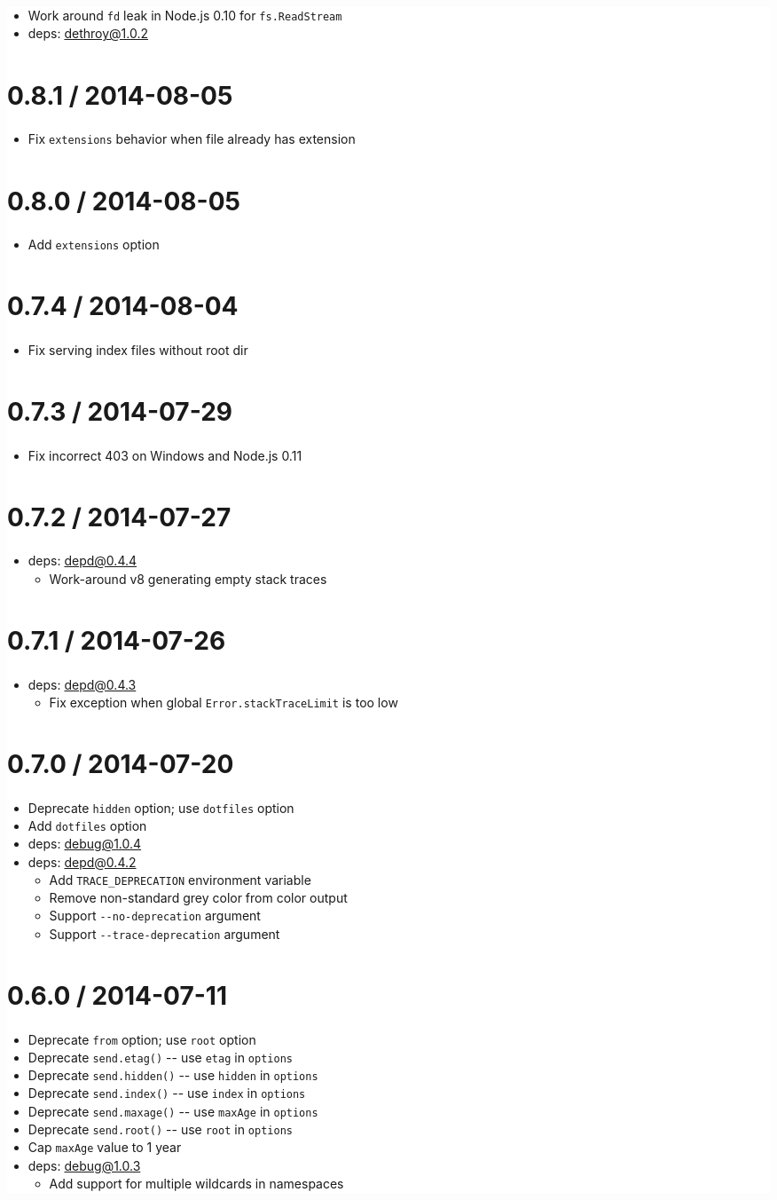   * Work around `fd` leak in Node.js 0.10 for `fs.ReadStream`
  * deps: dethroy@1.0.2

0.8.1 / 2014-08-05
  ====

  * Fix `extensions` behavior when file already has extension

0.8.0 / 2014-08-05
  ====

  * Add `extensions` option

0.7.4 / 2014-08-04
  ====

  * Fix serving index files without root dir

0.7.3 / 2014-07-29
  ====

  * Fix incorrect 403 on Windows and Node.js 0.11

0.7.2 / 2014-07-27
  ====

  * deps: depd@0.4.4
    - Work-around v8 generating empty stack traces

0.7.1 / 2014-07-26
  ====

 * deps: depd@0.4.3
   - Fix exception when global `Error.stackTraceLimit` is too low

0.7.0 / 2014-07-20
  ====

 * Deprecate `hidden` option; use `dotfiles` option
 * Add `dotfiles` option
 * deps: debug@1.0.4
 * deps: depd@0.4.2
   - Add `TRACE_DEPRECATION` environment variable
   - Remove non-standard grey color from color output
   - Support `--no-deprecation` argument
   - Support `--trace-deprecation` argument

0.6.0 / 2014-07-11
  ====

 * Deprecate `from` option; use `root` option
 * Deprecate `send.etag()` -- use `etag` in `options`
 * Deprecate `send.hidden()` -- use `hidden` in `options`
 * Deprecate `send.index()` -- use `index` in `options`
 * Deprecate `send.maxage()` -- use `maxAge` in `options`
 * Deprecate `send.root()` -- use `root` in `options`
 * Cap `maxAge` value to 1 year
 * deps: debug@1.0.3
   - Add support for multiple wildcards in namespaces
